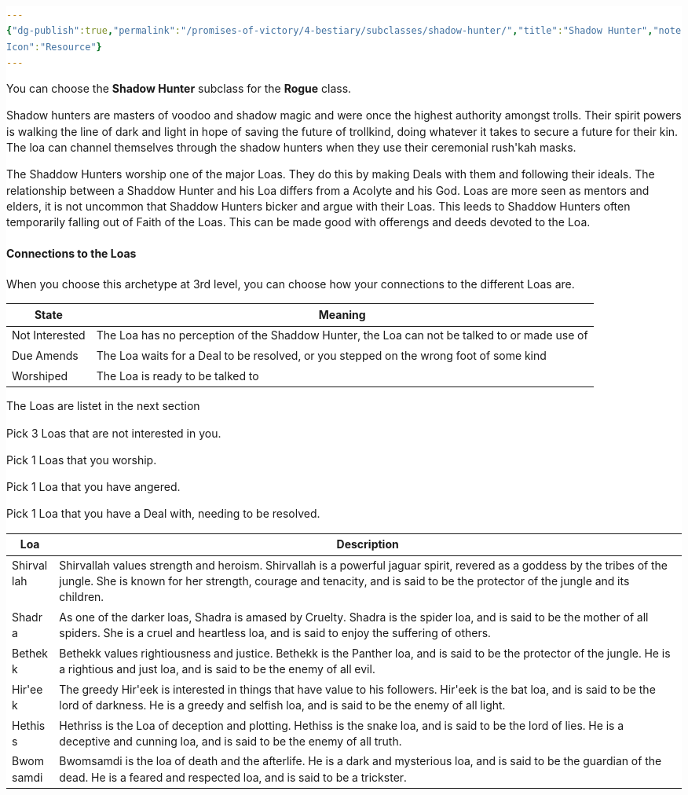 ```yaml
---
{"dg-publish":true,"permalink":"/promises-of-victory/4-bestiary/subclasses/shadow-hunter/","title":"Shadow Hunter","noteIcon":"Resource"}
---
```







You can choose the **Shadow Hunter** subclass for the **Rogue** class. 

Shadow hunters are masters of voodoo and shadow magic and were once the highest authority amongst trolls. Their spirit powers is walking the line of dark and light in hope of saving the future of trollkind, doing whatever it takes to secure a future for their kin. The loa can channel themselves through the shadow hunters when they use their ceremonial rush'kah masks.

The Shaddow Hunters worship one of the major Loas. They do this by making Deals with them and following their ideals. The relationship between a Shaddow Hunter and his Loa differs from a Acolyte and his God. Loas are more seen as mentors and elders, it is not uncommon that Shaddow Hunters bicker and argue with their Loas. This leeds to Shaddow Hunters often temporarily falling out of Faith of the Loas. This can be made good with offerengs and deeds devoted to the Loa.

#### Connections to the Loas

When you choose this archetype at 3rd level, you can choose how your connections to the different Loas are.

| State          | Meaning                                                                                      |
| -- | -- |
| Not Interested | The Loa has no perception of the Shaddow Hunter, the Loa can not be talked to or made use of |
| Due Amends     | The Loa waits for a Deal to be resolved, or you stepped on the wrong foot of some kind       |
| Worshiped      | The Loa is ready to be talked to                                                             |

The Loas are listet in the next section

Pick 3 Loas that are not interested in you.

Pick 1 Loas that you worship.

Pick 1 Loa that you have angered.

Pick 1 Loa that you have a Deal with, needing to be resolved.



| Loa        | Description                 |
| - | - |
| Shirvallah | Shirvallah values strength and heroism. Shirvallah is a powerful jaguar spirit, revered as a goddess by the tribes of the jungle. She is known for her strength, courage and tenacity, and is said to be the protector of the jungle and its children. |
| Shadra     | As one of the darker loas, Shadra is amased by Cruelty. Shadra is the spider loa, and is said to be the mother of all spiders. She is a cruel and heartless loa, and is said to enjoy the suffering of others.                                         |
| Bethekk    | Bethekk values rightiousness and justice. Bethekk is the Panther loa, and is said to be the protector of the jungle. He is a rightious and just loa, and is said to be the enemy of all evil.                                                          |
| Hir'eek    | The greedy Hir'eek is interested in things that have value to his followers. Hir'eek is the bat loa, and is said to be the lord of darkness. He is a greedy and selfish loa, and is said to be the enemy of all light.                                 |
| Hethiss    | Hethriss is the Loa of deception and plotting. Hethiss is the snake loa, and is said to be the lord of lies. He is a deceptive and cunning loa, and is said to be the enemy of all truth.                                                              |
| Bwomsamdi  | Bwomsamdi is the loa of death and the afterlife. He is a dark and mysterious loa, and is said to be the guardian of the dead. He is a feared and respected loa, and is said to be a trickster.                                                         |
